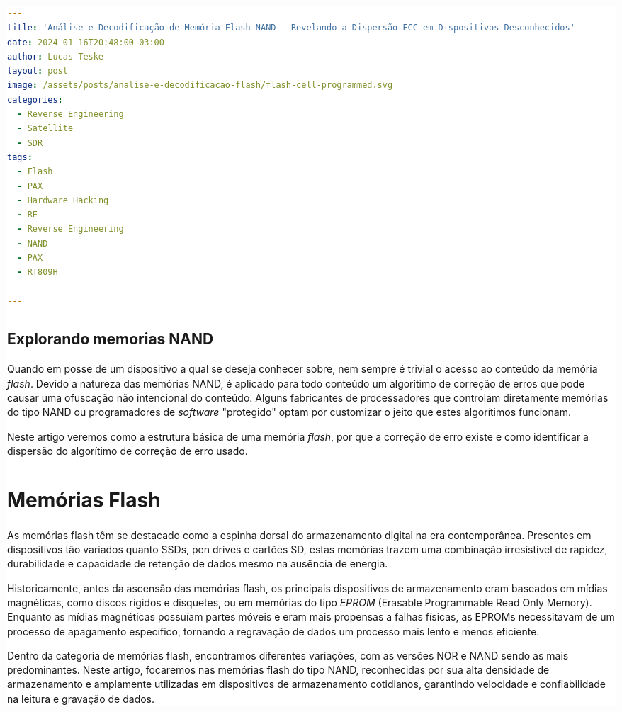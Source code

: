 ```yaml
---
title: 'Análise e Decodificação de Memória Flash NAND - Revelando a Dispersão ECC em Dispositivos Desconhecidos'
date: 2024-01-16T20:48:00-03:00
author: Lucas Teske
layout: post
image: /assets/posts/analise-e-decodificacao-flash/flash-cell-programmed.svg
categories:
  - Reverse Engineering
  - Satellite
  - SDR
tags:
  - Flash
  - PAX
  - Hardware Hacking
  - RE
  - Reverse Engineering
  - NAND
  - PAX
  - RT809H

---
```



## Explorando memorias NAND

Quando em posse de um dispositivo a qual se deseja conhecer sobre, nem sempre é trivial o acesso ao conteúdo da memória _flash_. Devido a natureza das memórias NAND, é aplicado para todo conteúdo um algorítimo de correção de erros que pode causar uma ofuscação não  intencional do conteúdo. Alguns fabricantes de processadores que controlam diretamente memórias do tipo NAND ou programadores de _software_ "protegido" optam por customizar o jeito que estes algorítimos funcionam.

Neste artigo veremos como a estrutura básica de uma memória _flash_, por que a correção de erro existe e como identificar a dispersão do algorítimo de correção de erro usado.

# Memórias Flash

As memórias flash têm se destacado como a espinha dorsal do armazenamento digital na era contemporânea. Presentes em dispositivos tão variados quanto SSDs, pen drives e cartões SD, estas memórias trazem uma combinação irresistível de rapidez, durabilidade e capacidade de retenção de dados mesmo na ausência de energia.

Historicamente, antes da ascensão das memórias flash, os principais dispositivos de armazenamento eram baseados em mídias magnéticas, como discos rígidos e disquetes, ou em memórias do tipo _EPROM_ (Erasable Programmable Read Only Memory). Enquanto as mídias magnéticas possuíam partes móveis e eram mais propensas a falhas físicas, as EPROMs necessitavam de um processo de apagamento específico, tornando a regravação de dados um processo mais lento e menos eficiente.

Dentro da categoria de memórias flash, encontramos diferentes variações, com as versões NOR e NAND sendo as mais predominantes. Neste artigo, focaremos nas memórias flash do tipo NAND, reconhecidas por sua alta densidade de armazenamento e amplamente utilizadas em dispositivos de armazenamento cotidianos, garantindo velocidade e confiabilidade na leitura e gravação de dados.
